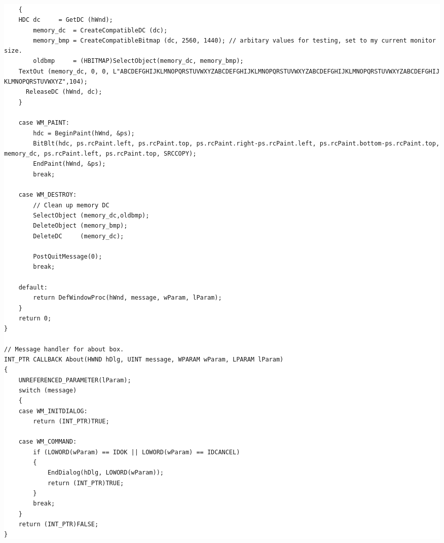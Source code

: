 ```
    {
    HDC dc     = GetDC (hWnd);
        memory_dc  = CreateCompatibleDC (dc);
        memory_bmp = CreateCompatibleBitmap (dc, 2560, 1440); // arbitary values for testing, set to my current monitor size.
        oldbmp     = (HBITMAP)SelectObject(memory_dc, memory_bmp);
    TextOut (memory_dc, 0, 0, L"ABCDEFGHIJKLMNOPQRSTUVWXYZABCDEFGHIJKLMNOPQRSTUVWXYZABCDEFGHIJKLMNOPQRSTUVWXYZABCDEFGHIJKLMNOPQRSTUVWXYZ",104);
      ReleaseDC (hWnd, dc);
    }

    case WM_PAINT:
        hdc = BeginPaint(hWnd, &ps);
        BitBlt(hdc, ps.rcPaint.left, ps.rcPaint.top, ps.rcPaint.right-ps.rcPaint.left, ps.rcPaint.bottom-ps.rcPaint.top, memory_dc, ps.rcPaint.left, ps.rcPaint.top, SRCCOPY);
        EndPaint(hWnd, &ps);
        break;

    case WM_DESTROY:
        // Clean up memory DC
        SelectObject (memory_dc,oldbmp);
        DeleteObject (memory_bmp);
        DeleteDC     (memory_dc);

        PostQuitMessage(0);
        break;

    default:
        return DefWindowProc(hWnd, message, wParam, lParam);
    }
    return 0;
}

// Message handler for about box.
INT_PTR CALLBACK About(HWND hDlg, UINT message, WPARAM wParam, LPARAM lParam)
{
    UNREFERENCED_PARAMETER(lParam);
    switch (message)
    {
    case WM_INITDIALOG:
        return (INT_PTR)TRUE;

    case WM_COMMAND:
        if (LOWORD(wParam) == IDOK || LOWORD(wParam) == IDCANCEL)
        {
            EndDialog(hDlg, LOWORD(wParam));
            return (INT_PTR)TRUE;
        }
        break;
    }
    return (INT_PTR)FALSE;
} 
```
